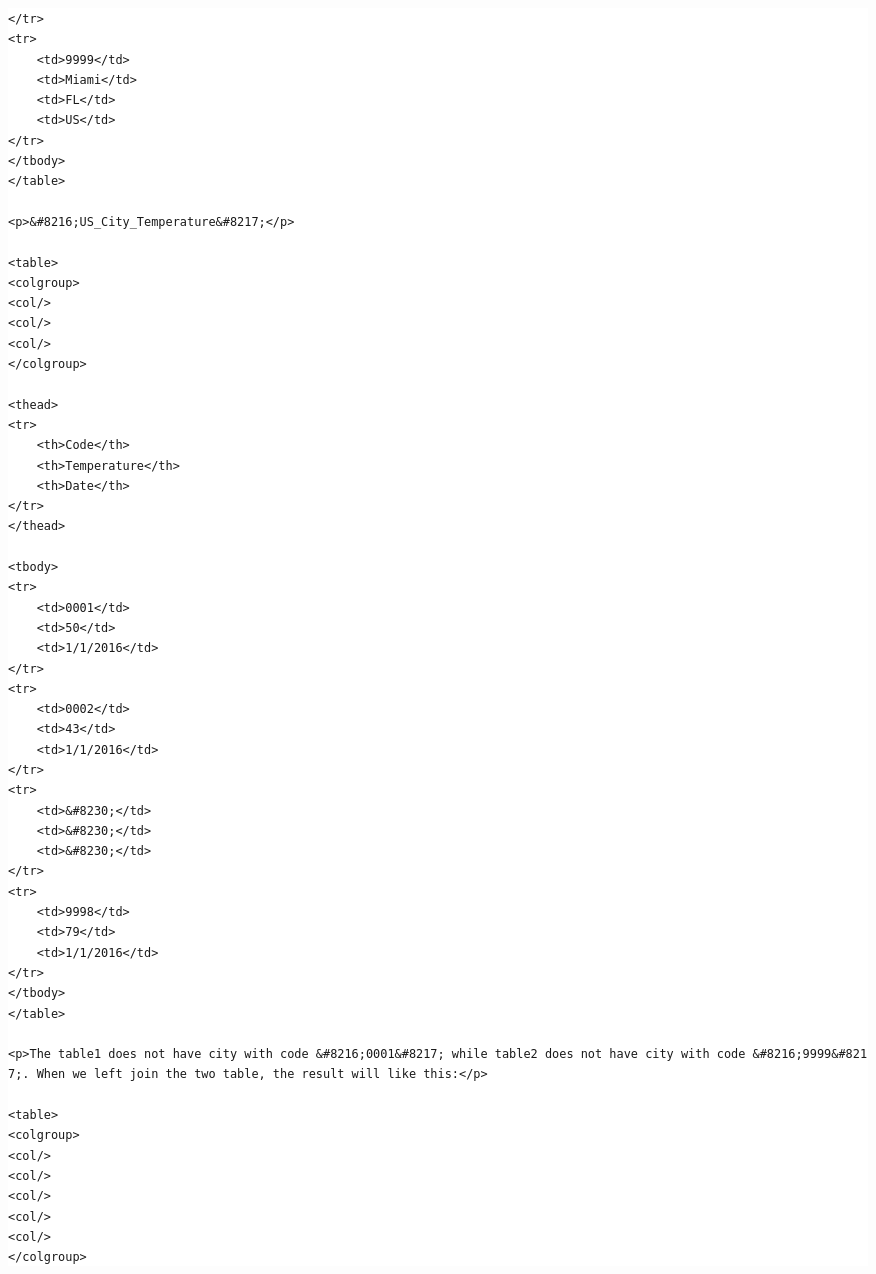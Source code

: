 ```</p>
</tr>
<tr>
	<td>9999</td>
	<td>Miami</td>
	<td>FL</td>
	<td>US</td>
</tr>
</tbody>
</table>

<p>&#8216;US_City_Temperature&#8217;</p>

<table>
<colgroup>
<col/>
<col/>
<col/>
</colgroup>

<thead>
<tr>
	<th>Code</th>
	<th>Temperature</th>
	<th>Date</th>
</tr>
</thead>

<tbody>
<tr>
	<td>0001</td>
	<td>50</td>
	<td>1/1/2016</td>
</tr>
<tr>
	<td>0002</td>
	<td>43</td>
	<td>1/1/2016</td>
</tr>
<tr>
	<td>&#8230;</td>
	<td>&#8230;</td>
	<td>&#8230;</td>
</tr>
<tr>
	<td>9998</td>
	<td>79</td>
	<td>1/1/2016</td>
</tr>
</tbody>
</table>

<p>The table1 does not have city with code &#8216;0001&#8217; while table2 does not have city with code &#8216;9999&#8217;. When we left join the two table, the result will like this:</p>

<table>
<colgroup>
<col/>
<col/>
<col/>
<col/>
<col/>
</colgroup>

```